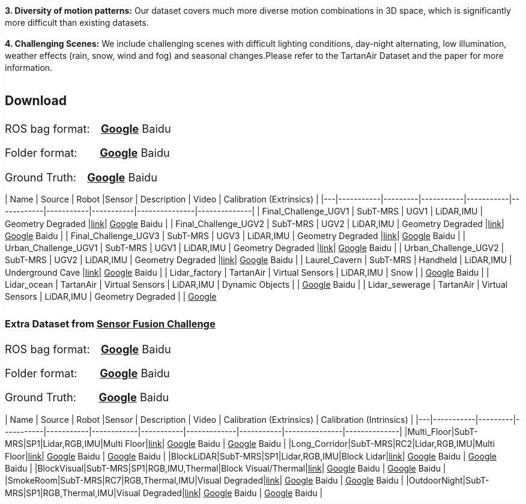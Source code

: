   <b>  3. Diversity of motion patterns:</b>
   Our dataset covers much more diverse motion combinations in 3D space, which is significantly more difficult than existing datasets.
   
   <b> 4. Challenging Scenes:</b>
    We include challenging scenes with difficult lighting conditions, day-night alternating, low illumination, weather effects (rain, snow, wind and fog) and seasonal changes.Please refer to the TartanAir Dataset and the paper for more information. 

## Download

<span style="font-size:1.3em;">ROS bag format:&emsp;**[Google](https://drive.google.com/drive/folders/1hHCsnc-gANmK6Oox-Im3hqRwsGGaJIuJ)** Baidu</span>  

<span style="font-size:1.3em;">Folder format:&ensp;&ensp;&ensp;&nbsp;&nbsp;**[Google](https://drive.google.com/drive/folders/1zVG63JVmRCWSpTCe0F2iOb-E00NaS1JK)** Baidu</span>

<span style="font-size:1.3em;">Ground Truth:&emsp;**[Google](https://drive.google.com/drive/folders/1KyM_OO14G6z4NeDZdEfa7hntLLhfdAPp?usp=sharing)** Baidu</span> 


| Name | Source  | Robot |Sensor | Description | Video | Calibration (Extrinsics) |
|---|-----------|---------|-----------|-----------|------------|-----------|-----------|---------------|--------------|
| Final_Challenge_UGV1 |  SubT-MRS       |     UGV1      |    LiDAR,IMU       | Geometry Degraded          |[link](https://youtu.be/7lxR0XIwdcM)| [Google](https://drive.google.com/file/d/1jIxqeVk4i3Kj4OD-M8v3C4Bwz9m3d10d/view?usp=drive_link) Baidu |
| Final_Challenge_UGV2 |  SubT-MRS       |     UGV2      |    LiDAR,IMU       | Geometry Degraded          |[link](https://youtu.be/7lxR0XIwdcM)| [Google](https://drive.google.com/file/d/1aeEVNv6lmpOsVodTfsrDyQwJcCsdHqcb/view?usp=drive_link) Baidu |
| Final_Challenge_UGV3 |  SubT-MRS       |     UGV3      |    LiDAR,IMU       | Geometry Degraded          |[link](https://youtu.be/7lxR0XIwdcM)| [Google](https://drive.google.com/file/d/1J9MvUTH3-qqNHSRo93m6eluty7o7v1uy/view?usp=drive_link) Baidu |
| Urban_Challenge_UGV1 |  SubT-MRS       |     UGV1      |    LiDAR,IMU       | Geometry Degraded          |[link](https://youtu.be/UGPbnyaStjM)| [Google](https://drive.google.com/file/d/1UHw3s1ab073opa8-0xHzIe-ouULT90pH/view?usp=sharing) Baidu |
| Urban_Challenge_UGV2 |  SubT-MRS       |     UGV2      |    LiDAR,IMU       | Geometry Degraded          |[link](https://youtu.be/UGPbnyaStjM)| [Google](https://drive.google.com/file/d/1rNPndrHyPnbsLzG1BksghtwS2AWSsh4_/view?usp=sharing) Baidu |
| Laurel_Cavern        |  SubT-MRS       |     Handheld  |    LiDAR,IMU       | Underground Cave           |[link](https://youtu.be/QYLY2Zc3j1w)| [Google](https://drive.google.com/file/d/1l7UYUVfygY3j1yHzsuovpdHnIClTfKkP/view?usp=sharing) Baidu |
| Lidar_factory       |  TartanAir       |  Virtual Sensors | LiDAR,IMU       | Snow                       |                                    | [Google](https://drive.google.com/file/d/1TDGY-jw1NIexqtm6fh8pPjAkFv6V3VoR/view?usp=sharing) Baidu |
| Lidar_ocean         |  TartanAir       |  Virtual Sensors | LiDAR,IMU       | Dynamic Objects            |                                    | [Google](https://drive.google.com/file/d/1TDGY-jw1NIexqtm6fh8pPjAkFv6V3VoR/view?usp=sharing) Baidu |
| Lidar_sewerage      |  TartanAir       |  Virtual Sensors | LiDAR,IMU       | Geometry Degraded          |                                    | [Google](https://drive.google.com/file/d/)

### Extra Dataset from [Sensor Fusion Challenge](/iccv23_challenge_Mul)

<span style="font-size:1.3em;">ROS bag format:&emsp;**[Google](https://drive.google.com/drive/folders/1bV5oCLrpVoc6xKcIduUcco47nG0jPH6i)** Baidu</span>  

<span style="font-size:1.3em;">Folder format:&ensp;&ensp;&ensp;&nbsp;&nbsp;**[Google](https://drive.google.com/drive/folders/1E4EFVY-Bnef7sSBprnfL5Z49HAc89dLr)** Baidu</span>

<span style="font-size:1.3em;">Ground Truth:&ensp;&ensp;&ensp;&nbsp;&nbsp;**[Google](https://drive.google.com/drive/folders/1bSGDe1FFQYEjs20P8L15pTx7T0HCn2L0)** Baidu</span>


| Name | Source  | Robot |Sensor | Description |  Video | Calibration (Extrinsics) | Calibration (Intrinsics) |
|---|-----------|---------|-----------|-----------|------------|-----------|-------------|-----------|---------------|--------------|
|Multi_Floor|SubT-MRS|SP1|Lidar,RGB,IMU|Multi Floor|[link](https://youtu.be/QcHjVLlsyXE)| [Google](https://drive.google.com/file/d/1BV87D60W35UGzIaHjKD64c_J1G0U70jf/view?usp=drive_link) Baidu | [Google](https://drive.google.com/file/d/1uH4wFmLeQNrIGlsUsO--PQuyEIOSOGvR/view?usp=drive_link) Baidu |
|Long_Corridor|SubT-MRS|RC2|Lidar,RGB,IMU|Multi Floor|[link](https://youtu.be/prmBxGRGwNY)| [Google](https://drive.google.com/file/d/1bB3jfEJeTf_XoLUHKOaxCNF_MCkiQTol/view?usp=drive_link) Baidu | [Google](https://drive.google.com/file/d/10rv5dg5un7kUveTPS3XBx8IuIYGg9r2h/view?usp=drive_link) Baidu |
|BlockLiDAR|SubT-MRS|SP1|Lidar,RGB,IMU|Block Lidar|[link](https://youtu.be/2r4Z1XKTJHs)| [Google](https://drive.google.com/file/d/1NscQVVsQc_CN-16O_VLpLQnmTWgBmf93/view?usp=drive_link) Baidu | [Google](https://drive.google.com/file/d/1zCqwibpnmJ6I9lv29OUEnjyK2SxN4TbV/view?usp=drive_link) Baidu |
|BlockVisual|SubT-MRS|SP1|RGB,IMU,Thermal|Block Visual/Thermal|[link](https://youtu.be/_vl2ClHvxPE)| [Google](https://drive.google.com/file/d/136vuMpzb7OrO_6f8w2-p6g1xyXn09u--/view?usp=drive_link) Baidu | [Google](https://drive.google.com/file/d/1f8DjHgZHH9-fCVUq1Q7kra5Tr5OtNBe-/view?usp=drive_link) Baidu |
|SmokeRoom|SubT-MRS|RC7|RGB,Thermal,IMU|Visual Degraded|[link](https://youtu.be/Ti2eAbDRMNk)| [Google](https://drive.google.com/file/d/1HjWlRVQQvgrFGlgRxcczRt92Xy_P-5Ij/view?usp=drive_link) Baidu | [Google](https://drive.google.com/file/d/1Q0JiqiIgGZ-7DZKZDNJ68F7rpC2rrLtT/view?usp=drive_link) Baidu |
|OutdoorNight|SubT-MRS|SP1|RGB,Thermal,IMU|Visual Degraded|[link](https://youtu.be/p3Gmdem0LoU)|  [Google](https://drive.google.com/file/d/1Zkb4FybZBx2skEXxYnffL4jNneTmd8pQ/view?usp=drive_link) Baidu | [Google](https://drive.google.com/file/d/1hbIyPUJ24YSyX1vISjkMUeqX5K0rrSkU/view?usp=drive_link) Baidu |
